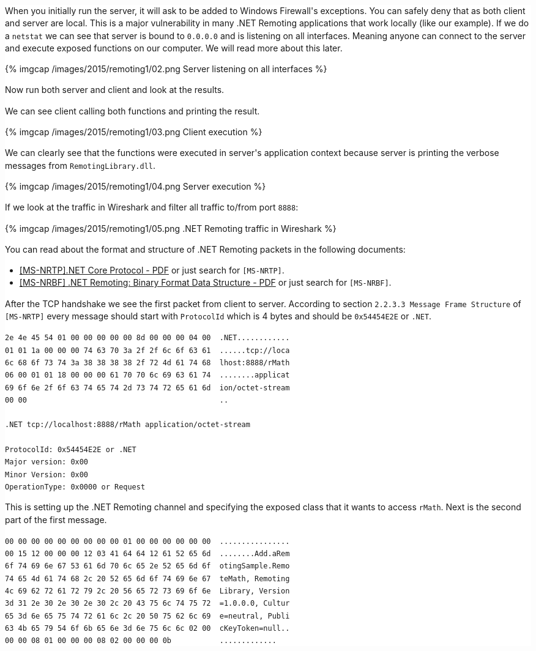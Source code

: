When you initially run the server, it will ask to be added to Windows Firewall's exceptions. You can safely deny that as both client and server are local. This is a major vulnerability in many .NET Remoting applications that work locally (like our example). If we do a `netstat` we can see that server is bound to `0.0.0.0` and is listening on all interfaces. Meaning anyone can connect to the server and execute exposed functions on our computer. We will read more about this later.

{% imgcap /images/2015/remoting1/02.png Server listening on all interfaces %}

Now run both server and client and look at the results.

We can see client calling both functions and printing the result.

{% imgcap /images/2015/remoting1/03.png Client execution %}

We can clearly see that the functions were executed in server's application context because server is printing the verbose messages from `RemotingLibrary.dll`.

{% imgcap /images/2015/remoting1/04.png Server execution %}

If we look at the traffic in Wireshark and filter all traffic to/from port `8888`:

{% imgcap /images/2015/remoting1/05.png .NET Remoting traffic in Wireshark %}

You can read about the format and structure of .NET Remoting packets in the following documents:

* [[MS-NRTP].NET Core Protocol - PDF][msnrtp] or just search for `[MS-NRTP]`.
* [[MS-NRBF] .NET Remoting: Binary Format Data Structure - PDF][msnrbf] or just search for `[MS-NRBF]`.

After the TCP handshake we see the first packet from client to server. According to section `2.2.3.3 Message Frame Structure` of `[MS-NRTP]` every message should start with `ProtocolId` which is 4 bytes and should be `0x54454E2E` or `.NET`.

    2e 4e 45 54 01 00 00 00 00 00 8d 00 00 00 04 00  .NET............
    01 01 1a 00 00 00 74 63 70 3a 2f 2f 6c 6f 63 61  ......tcp://loca
    6c 68 6f 73 74 3a 38 38 38 38 2f 72 4d 61 74 68  lhost:8888/rMath
    06 00 01 01 18 00 00 00 61 70 70 6c 69 63 61 74  ........applicat
    69 6f 6e 2f 6f 63 74 65 74 2d 73 74 72 65 61 6d  ion/octet-stream
    00 00                                            ..

    .NET tcp://localhost:8888/rMath application/octet-stream

    ProtocolId: 0x54454E2E or .NET
    Major version: 0x00
    Minor Version: 0x00
    OperationType: 0x0000 or Request


This is setting up the .NET Remoting channel and specifying the exposed class that it wants to access `rMath`. Next is the second part of the first message.

    00 00 00 00 00 00 00 00 00 01 00 00 00 00 00 00  ................
    00 15 12 00 00 00 12 03 41 64 64 12 61 52 65 6d  ........Add.aRem
    6f 74 69 6e 67 53 61 6d 70 6c 65 2e 52 65 6d 6f  otingSample.Remo
    74 65 4d 61 74 68 2c 20 52 65 6d 6f 74 69 6e 67  teMath, Remoting
    4c 69 62 72 61 72 79 2c 20 56 65 72 73 69 6f 6e  Library, Version
    3d 31 2e 30 2e 30 2e 30 2c 20 43 75 6c 74 75 72  =1.0.0.0, Cultur
    65 3d 6e 65 75 74 72 61 6c 2c 20 50 75 62 6c 69  e=neutral, Publi
    63 4b 65 79 54 6f 6b 65 6e 3d 6e 75 6c 6c 02 00  cKeyToken=null..
    00 00 08 01 00 00 00 08 02 00 00 00 0b           .............


[net-remoting-1]: https://msdn.microsoft.com/en-us/library/kwdt6w2k%28v=vs.71%29.aspx
[vs2015]: https://www.visualstudio.com/en-us/products/visual-studio-community-vs.aspx
[dnspy1.4]: https://github.com/0xd4d/dnSpy/releases/tag/v1.4.0.0
[javarmi]: http://www.oracle.com/technetwork/java/javase/tech/index-jsp-138781.html
[marshalbyref]: https://msdn.microsoft.com/en-us/library/system.marshalbyrefobject%28v=vs.110%29.aspx
[remotableobjects]: https://msdn.microsoft.com/en-us/library/vstudio/h8f0y3fc%28v=vs.100%29.aspx
[msnrtp]: http://download.microsoft.com/download/9/5/E/95EF66AF-9026-4BB0-A41D-A4F81802D92C/%5BMS-NRTP%5D.pdf
[msnrbf]: http://download.microsoft.com/download/9/5/E/95EF66AF-9026-4BB0-A41D-A4F81802D92C/%5BMS-NRBF%5D.pdf
[linqpad-dl]: https://www.linqpad.net/Download.aspx
[tcpchannel-properties]: https://msdn.microsoft.com/library/bb397830%28v=vs.100%29.aspx
[channelconfig]: https://msdn.microsoft.com/en-us/library/ms973907.aspx
[security-in-remoting]: https://msdn.microsoft.com/en-us/library/9hwst9th%28v=vs.85%29.aspx
[encryption-and-message-integrity]: https://msdn.microsoft.com/en-us/library/k62k71x0%28v=vs.85%29.aspx
[makingobjectsremotable]: https://msdn.microsoft.com/library/wcf3swha%28v=vs.100%29.aspx